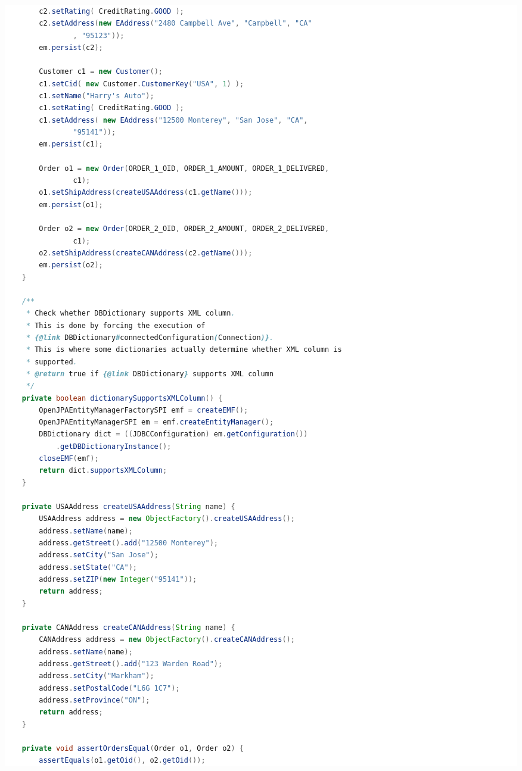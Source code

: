 ```java
        c2.setRating( CreditRating.GOOD );
        c2.setAddress(new EAddress("2480 Campbell Ave", "Campbell", "CA"
                , "95123"));
        em.persist(c2);

        Customer c1 = new Customer();
        c1.setCid( new Customer.CustomerKey("USA", 1) );
        c1.setName("Harry's Auto");
        c1.setRating( CreditRating.GOOD );
        c1.setAddress( new EAddress("12500 Monterey", "San Jose", "CA",
                "95141"));
        em.persist(c1);

        Order o1 = new Order(ORDER_1_OID, ORDER_1_AMOUNT, ORDER_1_DELIVERED,
                c1);
        o1.setShipAddress(createUSAAddress(c1.getName()));
        em.persist(o1);

        Order o2 = new Order(ORDER_2_OID, ORDER_2_AMOUNT, ORDER_2_DELIVERED,
                c1);
        o2.setShipAddress(createCANAddress(c2.getName()));
        em.persist(o2);
    }

    /**
     * Check whether DBDictionary supports XML column.
     * This is done by forcing the execution of
     * {@link DBDictionary#connectedConfiguration(Connection)}.
     * This is where some dictionaries actually determine whether XML column is
     * supported.
     * @return true if {@link DBDictionary} supports XML column
     */
    private boolean dictionarySupportsXMLColumn() {
        OpenJPAEntityManagerFactorySPI emf = createEMF();
        OpenJPAEntityManagerSPI em = emf.createEntityManager();
        DBDictionary dict = ((JDBCConfiguration) em.getConfiguration())
            .getDBDictionaryInstance();
        closeEMF(emf);
        return dict.supportsXMLColumn;
    }
    
    private USAAddress createUSAAddress(String name) {
        USAAddress address = new ObjectFactory().createUSAAddress();
        address.setName(name);
        address.getStreet().add("12500 Monterey");
        address.setCity("San Jose");
        address.setState("CA");
        address.setZIP(new Integer("95141"));
        return address;
    }

    private CANAddress createCANAddress(String name) {
        CANAddress address = new ObjectFactory().createCANAddress();
        address.setName(name);
        address.getStreet().add("123 Warden Road");
        address.setCity("Markham");
        address.setPostalCode("L6G 1C7");
        address.setProvince("ON");
        return address;
    }
    
    private void assertOrdersEqual(Order o1, Order o2) {
        assertEquals(o1.getOid(), o2.getOid());
```